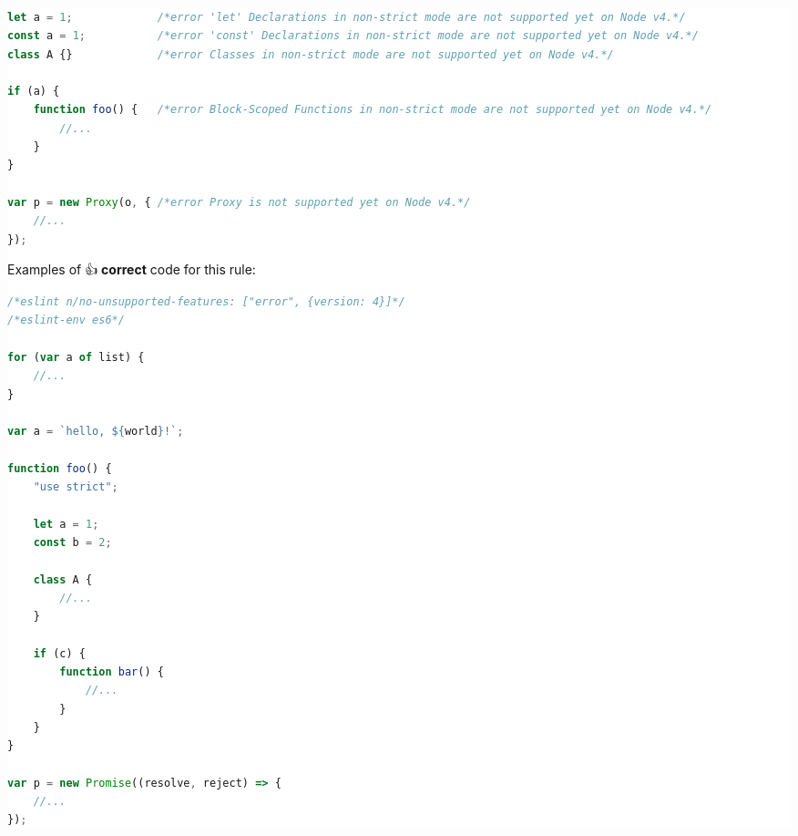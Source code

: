 ```js
let a = 1;             /*error 'let' Declarations in non-strict mode are not supported yet on Node v4.*/
const a = 1;           /*error 'const' Declarations in non-strict mode are not supported yet on Node v4.*/
class A {}             /*error Classes in non-strict mode are not supported yet on Node v4.*/

if (a) {
    function foo() {   /*error Block-Scoped Functions in non-strict mode are not supported yet on Node v4.*/
        //...
    }
}

var p = new Proxy(o, { /*error Proxy is not supported yet on Node v4.*/
    //...
});
```

Examples of 👍 **correct** code for this rule:

```js
/*eslint n/no-unsupported-features: ["error", {version: 4}]*/
/*eslint-env es6*/

for (var a of list) {
    //...
}

var a = `hello, ${world}!`;

function foo() {
    "use strict";

    let a = 1;
    const b = 2;

    class A {
        //...
    }

    if (c) {
        function bar() {
            //...
        }
    }
}

var p = new Promise((resolve, reject) => {
    //...
});
```


[engines]: https://docs.npmjs.com/files/package.json#engines
